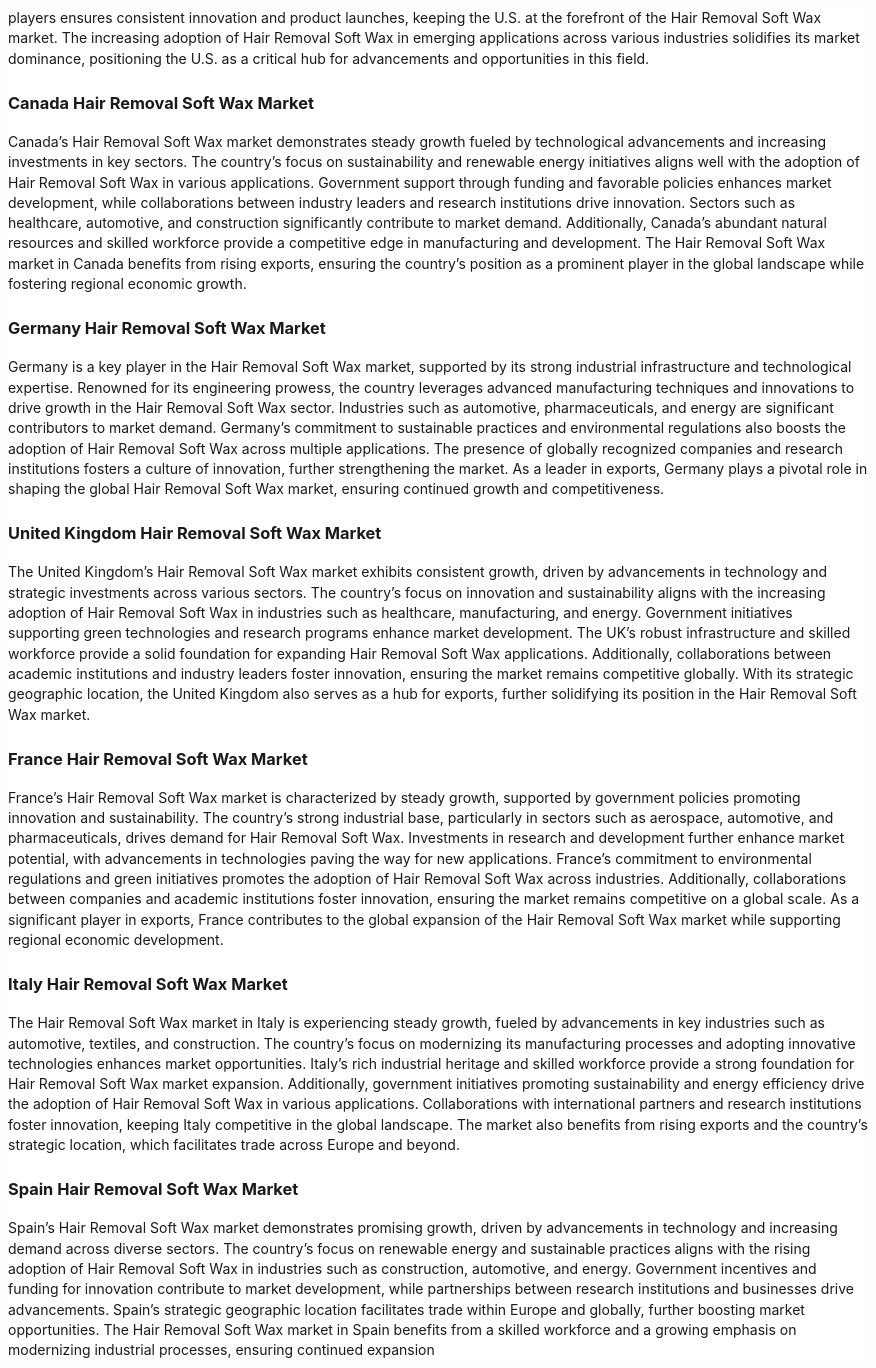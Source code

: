 players ensures consistent innovation and product launches, keeping the U.S. at the forefront of the Hair Removal Soft Wax market. The increasing adoption of Hair Removal Soft Wax in emerging applications across various industries solidifies its market dominance, positioning the U.S. as a critical hub for advancements and opportunities in this field.</p><h3>Canada Hair Removal Soft Wax Market</h3><p>Canada&rsquo;s Hair Removal Soft Wax market demonstrates steady growth fueled by technological advancements and increasing investments in key sectors. The country&rsquo;s focus on sustainability and renewable energy initiatives aligns well with the adoption of Hair Removal Soft Wax in various applications. Government support through funding and favorable policies enhances market development, while collaborations between industry leaders and research institutions drive innovation. Sectors such as healthcare, automotive, and construction significantly contribute to market demand. Additionally, Canada&rsquo;s abundant natural resources and skilled workforce provide a competitive edge in manufacturing and development. The Hair Removal Soft Wax market in Canada benefits from rising exports, ensuring the country&rsquo;s position as a prominent player in the global landscape while fostering regional economic growth.</p><h3>Germany Hair Removal Soft Wax Market</h3><p>Germany is a key player in the Hair Removal Soft Wax market, supported by its strong industrial infrastructure and technological expertise. Renowned for its engineering prowess, the country leverages advanced manufacturing techniques and innovations to drive growth in the Hair Removal Soft Wax sector. Industries such as automotive, pharmaceuticals, and energy are significant contributors to market demand. Germany&rsquo;s commitment to sustainable practices and environmental regulations also boosts the adoption of Hair Removal Soft Wax across multiple applications. The presence of globally recognized companies and research institutions fosters a culture of innovation, further strengthening the market. As a leader in exports, Germany plays a pivotal role in shaping the global Hair Removal Soft Wax market, ensuring continued growth and competitiveness.</p><h3>United Kingdom Hair Removal Soft Wax Market</h3><p>The United Kingdom&rsquo;s Hair Removal Soft Wax market exhibits consistent growth, driven by advancements in technology and strategic investments across various sectors. The country&rsquo;s focus on innovation and sustainability aligns with the increasing adoption of Hair Removal Soft Wax in industries such as healthcare, manufacturing, and energy. Government initiatives supporting green technologies and research programs enhance market development. The UK&rsquo;s robust infrastructure and skilled workforce provide a solid foundation for expanding Hair Removal Soft Wax applications. Additionally, collaborations between academic institutions and industry leaders foster innovation, ensuring the market remains competitive globally. With its strategic geographic location, the United Kingdom also serves as a hub for exports, further solidifying its position in the Hair Removal Soft Wax market.</p><h3>France Hair Removal Soft Wax Market</h3><p>France&rsquo;s Hair Removal Soft Wax market is characterized by steady growth, supported by government policies promoting innovation and sustainability. The country&rsquo;s strong industrial base, particularly in sectors such as aerospace, automotive, and pharmaceuticals, drives demand for Hair Removal Soft Wax. Investments in research and development further enhance market potential, with advancements in technologies paving the way for new applications. France&rsquo;s commitment to environmental regulations and green initiatives promotes the adoption of Hair Removal Soft Wax across industries. Additionally, collaborations between companies and academic institutions foster innovation, ensuring the market remains competitive on a global scale. As a significant player in exports, France contributes to the global expansion of the Hair Removal Soft Wax market while supporting regional economic development.</p><h3>Italy Hair Removal Soft Wax Market</h3><p>The Hair Removal Soft Wax market in Italy is experiencing steady growth, fueled by advancements in key industries such as automotive, textiles, and construction. The country&rsquo;s focus on modernizing its manufacturing processes and adopting innovative technologies enhances market opportunities. Italy&rsquo;s rich industrial heritage and skilled workforce provide a strong foundation for Hair Removal Soft Wax market expansion. Additionally, government initiatives promoting sustainability and energy efficiency drive the adoption of Hair Removal Soft Wax in various applications. Collaborations with international partners and research institutions foster innovation, keeping Italy competitive in the global landscape. The market also benefits from rising exports and the country&rsquo;s strategic location, which facilitates trade across Europe and beyond.</p><h3>Spain Hair Removal Soft Wax Market</h3><p>Spain&rsquo;s Hair Removal Soft Wax market demonstrates promising growth, driven by advancements in technology and increasing demand across diverse sectors. The country&rsquo;s focus on renewable energy and sustainable practices aligns with the rising adoption of Hair Removal Soft Wax in industries such as construction, automotive, and energy. Government incentives and funding for innovation contribute to market development, while partnerships between research institutions and businesses drive advancements. Spain&rsquo;s strategic geographic location facilitates trade within Europe and globally, further boosting market opportunities. The Hair Removal Soft Wax market in Spain benefits from a skilled workforce and a growing emphasis on modernizing industrial processes, ensuring continued expansion